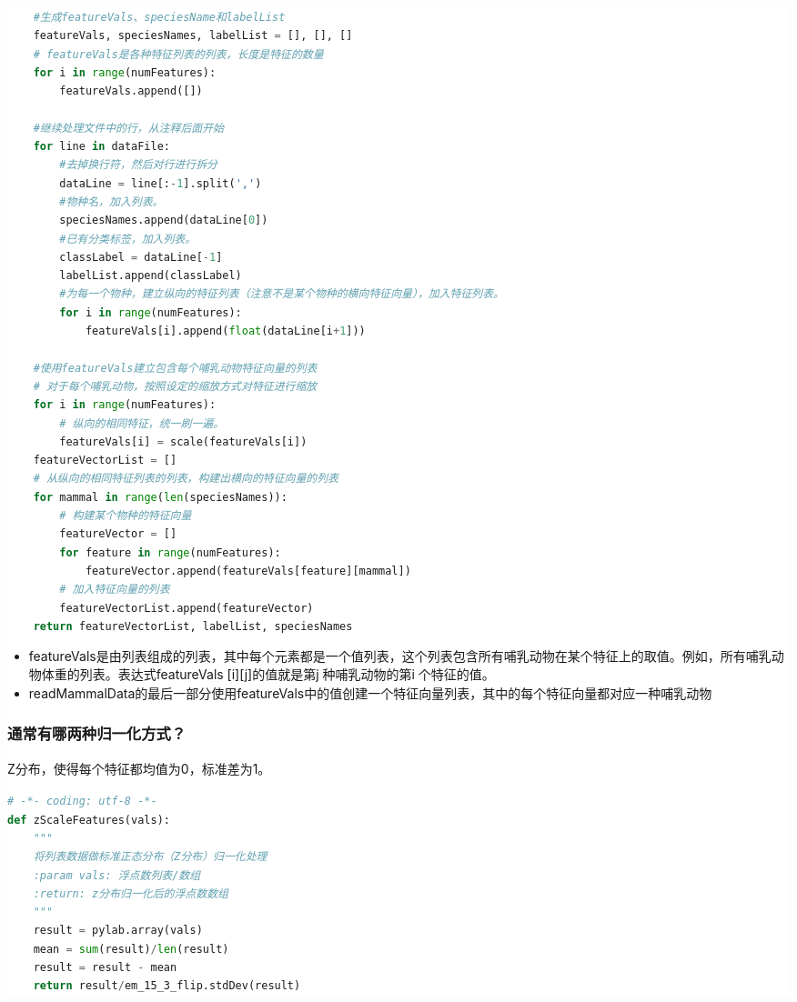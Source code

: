 ```python
    #生成featureVals、speciesName和labelList
    featureVals, speciesNames, labelList = [], [], []
    # featureVals是各种特征列表的列表，长度是特征的数量
    for i in range(numFeatures):
        featureVals.append([])

    #继续处理文件中的行，从注释后面开始
    for line in dataFile:
        #去掉换行符，然后对行进行拆分
        dataLine = line[:-1].split(',')
        #物种名，加入列表。
        speciesNames.append(dataLine[0])
        #已有分类标签，加入列表。
        classLabel = dataLine[-1]
        labelList.append(classLabel)
        #为每一个物种，建立纵向的特征列表（注意不是某个物种的横向特征向量），加入特征列表。
        for i in range(numFeatures):
            featureVals[i].append(float(dataLine[i+1]))

    #使用featureVals建立包含每个哺乳动物特征向量的列表
    # 对于每个哺乳动物，按照设定的缩放方式对特征进行缩放
    for i in range(numFeatures):
        # 纵向的相同特征，统一刷一遍。
        featureVals[i] = scale(featureVals[i])
    featureVectorList = []
    # 从纵向的相同特征列表的列表，构建出横向的特征向量的列表
    for mammal in range(len(speciesNames)):
        # 构建某个物种的特征向量
        featureVector = []
        for feature in range(numFeatures):
            featureVector.append(featureVals[feature][mammal])
        # 加入特征向量的列表
        featureVectorList.append(featureVector)
    return featureVectorList, labelList, speciesNames
```

- featureVals是由列表组成的列表，其中每个元素都是一个值列表，这个列表包含所有哺乳动物在某个特征上的取值。例如，所有哺乳动物体重的列表。表达式featureVals [i][j]的值就是第j 种哺乳动物的第i 个特征的值。
- readMammalData的最后一部分使用featureVals中的值创建一个特征向量列表，其中的每个特征向量都对应一种哺乳动物

### 通常有哪两种归一化方式？

Z分布，使得每个特征都均值为0，标准差为1。

```python
# -*- coding: utf-8 -*-
def zScaleFeatures(vals):
    """
    将列表数据做标准正态分布（Z分布）归一化处理
    :param vals: 浮点数列表/数组
    :return: z分布归一化后的浮点数数组
    """
    result = pylab.array(vals)
    mean = sum(result)/len(result)
    result = result - mean
    return result/em_15_3_flip.stdDev(result)
```
